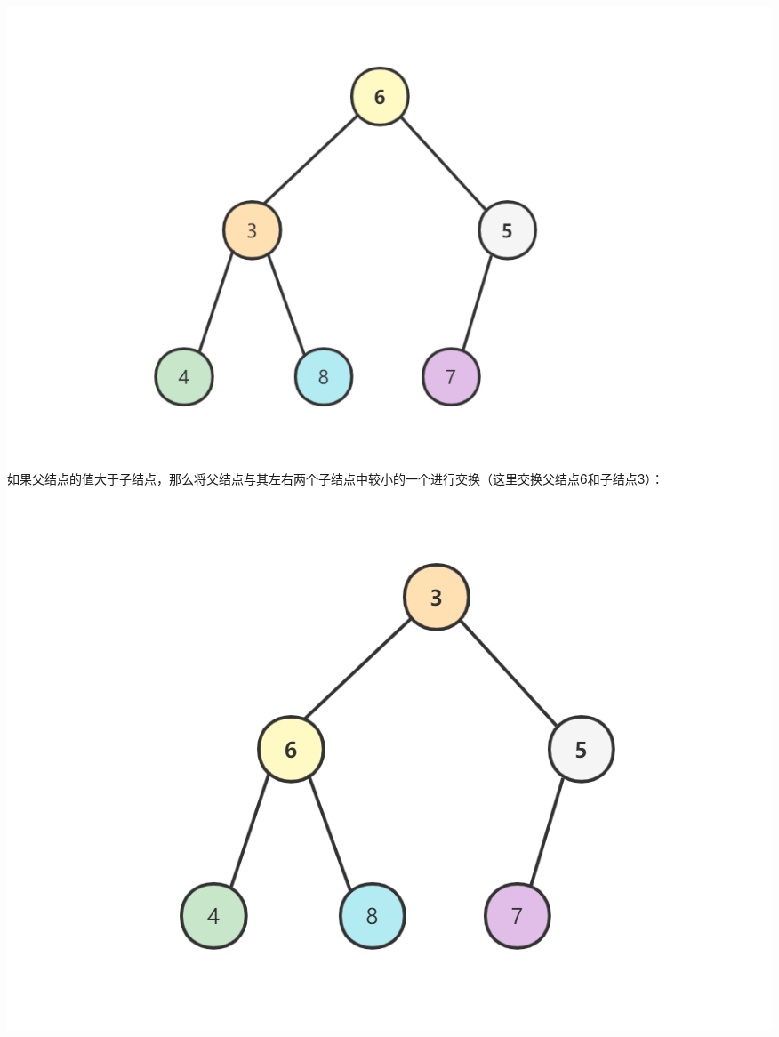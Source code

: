 ![image-20211110120744972](image/image-20211110120744972.png)

如果父结点的值大于子结点，那么将父结点与其左右两个子结点中较小的一个进行交换（这里交换父结点6和子结点3）：

![image-20211110121533598](image/image-20211110121533598.png)
